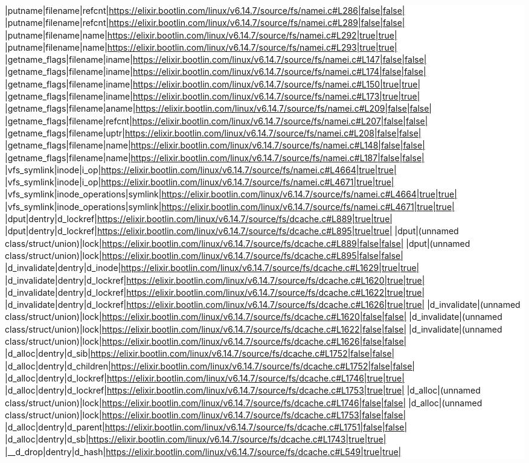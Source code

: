 |putname|filename|refcnt|https://elixir.bootlin.com/linux/v6.14.7/source/fs/namei.c#L286|false|false|
|putname|filename|refcnt|https://elixir.bootlin.com/linux/v6.14.7/source/fs/namei.c#L289|false|false|
|putname|filename|name|https://elixir.bootlin.com/linux/v6.14.7/source/fs/namei.c#L292|true|true|
|putname|filename|name|https://elixir.bootlin.com/linux/v6.14.7/source/fs/namei.c#L293|true|true|
|getname_flags|filename|iname|https://elixir.bootlin.com/linux/v6.14.7/source/fs/namei.c#L147|false|false|
|getname_flags|filename|iname|https://elixir.bootlin.com/linux/v6.14.7/source/fs/namei.c#L174|false|false|
|getname_flags|filename|iname|https://elixir.bootlin.com/linux/v6.14.7/source/fs/namei.c#L150|true|true|
|getname_flags|filename|iname|https://elixir.bootlin.com/linux/v6.14.7/source/fs/namei.c#L173|true|true|
|getname_flags|filename|aname|https://elixir.bootlin.com/linux/v6.14.7/source/fs/namei.c#L209|false|false|
|getname_flags|filename|refcnt|https://elixir.bootlin.com/linux/v6.14.7/source/fs/namei.c#L207|false|false|
|getname_flags|filename|uptr|https://elixir.bootlin.com/linux/v6.14.7/source/fs/namei.c#L208|false|false|
|getname_flags|filename|name|https://elixir.bootlin.com/linux/v6.14.7/source/fs/namei.c#L148|false|false|
|getname_flags|filename|name|https://elixir.bootlin.com/linux/v6.14.7/source/fs/namei.c#L187|false|false|
|vfs_symlink|inode|i_op|https://elixir.bootlin.com/linux/v6.14.7/source/fs/namei.c#L4664|true|true|
|vfs_symlink|inode|i_op|https://elixir.bootlin.com/linux/v6.14.7/source/fs/namei.c#L4671|true|true|
|vfs_symlink|inode_operations|symlink|https://elixir.bootlin.com/linux/v6.14.7/source/fs/namei.c#L4664|true|true|
|vfs_symlink|inode_operations|symlink|https://elixir.bootlin.com/linux/v6.14.7/source/fs/namei.c#L4671|true|true|
|dput|dentry|d_lockref|https://elixir.bootlin.com/linux/v6.14.7/source/fs/dcache.c#L889|true|true|
|dput|dentry|d_lockref|https://elixir.bootlin.com/linux/v6.14.7/source/fs/dcache.c#L895|true|true|
|dput|(unnamed class/struct/union)|lock|https://elixir.bootlin.com/linux/v6.14.7/source/fs/dcache.c#L889|false|false|
|dput|(unnamed class/struct/union)|lock|https://elixir.bootlin.com/linux/v6.14.7/source/fs/dcache.c#L895|false|false|
|d_invalidate|dentry|d_inode|https://elixir.bootlin.com/linux/v6.14.7/source/fs/dcache.c#L1629|true|true|
|d_invalidate|dentry|d_lockref|https://elixir.bootlin.com/linux/v6.14.7/source/fs/dcache.c#L1620|true|true|
|d_invalidate|dentry|d_lockref|https://elixir.bootlin.com/linux/v6.14.7/source/fs/dcache.c#L1622|true|true|
|d_invalidate|dentry|d_lockref|https://elixir.bootlin.com/linux/v6.14.7/source/fs/dcache.c#L1626|true|true|
|d_invalidate|(unnamed class/struct/union)|lock|https://elixir.bootlin.com/linux/v6.14.7/source/fs/dcache.c#L1620|false|false|
|d_invalidate|(unnamed class/struct/union)|lock|https://elixir.bootlin.com/linux/v6.14.7/source/fs/dcache.c#L1622|false|false|
|d_invalidate|(unnamed class/struct/union)|lock|https://elixir.bootlin.com/linux/v6.14.7/source/fs/dcache.c#L1626|false|false|
|d_alloc|dentry|d_sib|https://elixir.bootlin.com/linux/v6.14.7/source/fs/dcache.c#L1752|false|false|
|d_alloc|dentry|d_children|https://elixir.bootlin.com/linux/v6.14.7/source/fs/dcache.c#L1752|false|false|
|d_alloc|dentry|d_lockref|https://elixir.bootlin.com/linux/v6.14.7/source/fs/dcache.c#L1746|true|true|
|d_alloc|dentry|d_lockref|https://elixir.bootlin.com/linux/v6.14.7/source/fs/dcache.c#L1753|true|true|
|d_alloc|(unnamed class/struct/union)|lock|https://elixir.bootlin.com/linux/v6.14.7/source/fs/dcache.c#L1746|false|false|
|d_alloc|(unnamed class/struct/union)|lock|https://elixir.bootlin.com/linux/v6.14.7/source/fs/dcache.c#L1753|false|false|
|d_alloc|dentry|d_parent|https://elixir.bootlin.com/linux/v6.14.7/source/fs/dcache.c#L1751|false|false|
|d_alloc|dentry|d_sb|https://elixir.bootlin.com/linux/v6.14.7/source/fs/dcache.c#L1743|true|true|
|__d_drop|dentry|d_hash|https://elixir.bootlin.com/linux/v6.14.7/source/fs/dcache.c#L549|true|true|